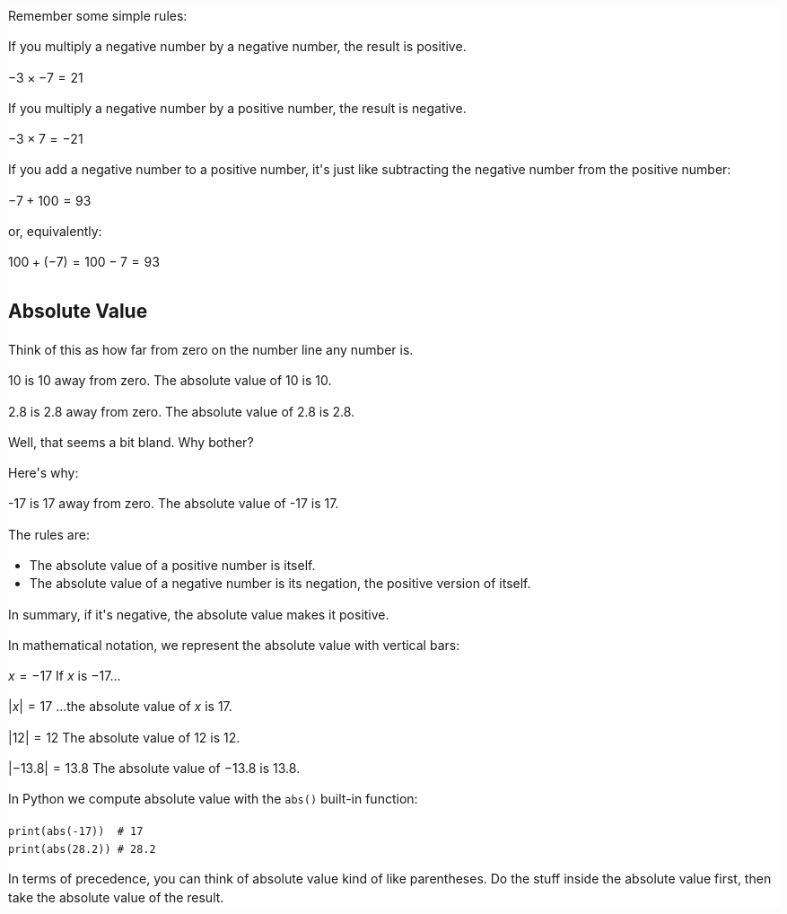 Remember some simple rules:

If you multiply a negative number by a negative number, the result is
positive.

$-3\times-7=21$

If you multiply a negative number by a positive number, the result is
negative.

$-3\times7=-21$

If you add a negative number to a positive number, it's just like
subtracting the negative number from the positive number:

$-7+100=93$

or, equivalently:

$100+(-7)=100-7=93$

## Absolute Value

Think of this as how far from zero on the number line any number is.

10 is 10 away from zero. The absolute value of 10 is 10.

2.8 is 2.8 away from zero. The absolute value of 2.8 is 2.8.

Well, that seems a bit bland. Why bother?

Here's why:

-17 is 17 away from zero. The absolute value of -17 is 17.

The rules are:

* The absolute value of a positive number is itself.
* The absolute value of a negative number is its negation, the positive
  version of itself.

In summary, if it's negative, the absolute value makes it positive.

In mathematical notation, we represent the absolute value with vertical
bars:

$x = -17$ If $x$ is $-17$...

$|x| = 17$ ...the absolute value of $x$ is $17$.

$|12| = 12$ The absolute value of $12$ is $12$.

$|-13.8| = 13.8$ The absolute value of $-13.8$ is $13.8$.

In Python we compute absolute value with the `abs()` built-in function:

``` {.py}
print(abs(-17))  # 17
print(abs(28.2)) # 28.2
```

In terms of precedence, you can think of absolute value kind of like
parentheses. Do the stuff inside the absolute value first, then take the
absolute value of the result.
